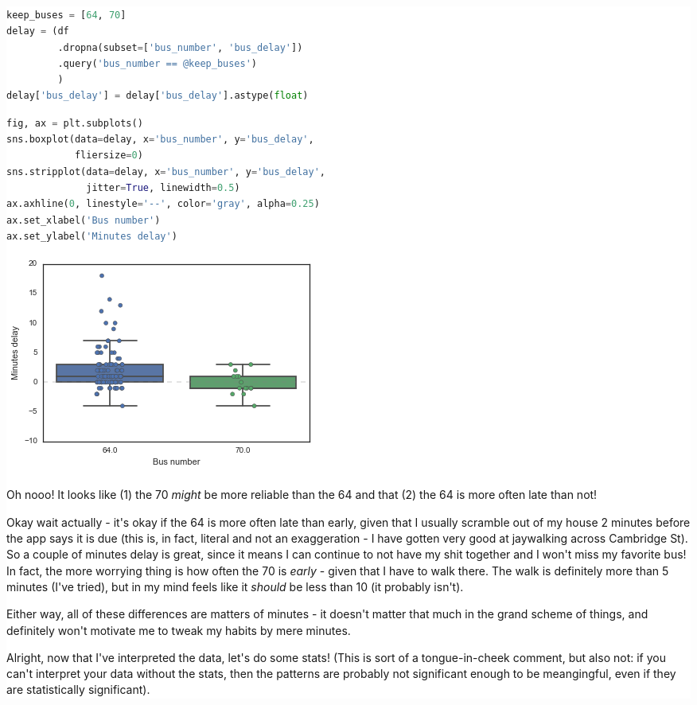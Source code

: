 
```python
keep_buses = [64, 70]
delay = (df
         .dropna(subset=['bus_number', 'bus_delay'])
         .query('bus_number == @keep_buses')
         )
delay['bus_delay'] = delay['bus_delay'].astype(float)
```


```python
fig, ax = plt.subplots()
sns.boxplot(data=delay, x='bus_number', y='bus_delay',
            fliersize=0)
sns.stripplot(data=delay, x='bus_number', y='bus_delay',
              jitter=True, linewidth=0.5)
ax.axhline(0, linestyle='--', color='gray', alpha=0.25)
ax.set_xlabel('Bus number')
ax.set_ylabel('Minutes delay')
```


![png](/images/2018-07-25.commute_analysis_files/2018-07-25.commute_analysis_24_1.png)


Oh nooo! It looks like (1) the 70 _might_ be more reliable than the 64 and that (2) the 64 is more often late than not!

Okay wait actually - it's okay if the 64 is more often late than early, given that I usually scramble out of my house 2 minutes before the app says it is due (this is, in fact, literal and not an exaggeration - I have gotten very good at jaywalking across Cambridge St). So a couple of minutes delay is great, since it means I can continue to not have my shit together and I won't miss my favorite bus! In fact, the more worrying thing is how often the 70 is _early_ - given that I have to walk there. The walk is definitely more than 5 minutes (I've tried), but in my mind feels like it _should_ be less than 10 (it probably isn't).

Either way, all of these differences are matters of minutes - it doesn't matter that much in the grand scheme of things, and definitely won't motivate me to tweak my habits by mere minutes.

Alright, now that I've interpreted the data, let's do some stats! (This is sort of a tongue-in-cheek comment, but also not: if you can't interpret your data without the stats, then the patterns are probably not significant enough to be meangingful, even if they are statistically significant).
